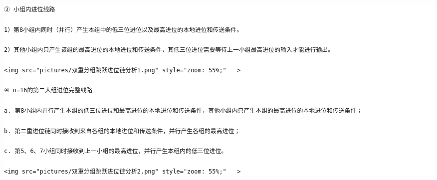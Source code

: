 	③ 小组内进位线路

	1）第8小组内同时（并行）产生本组中的低三位进位以及最高进位的本地进位和传送条件。

	2）其他小组内只产生该组的最高进位的本地进位和传送条件，其低三位进位需要等待上一小组最高进位的输入才能进行输出。

	<img src="pictures/双重分组跳跃进位链分析1.png" style="zoom: 55%;"   >

	④ n=16的第二大组进位完整线路

	a. 第8小组内并行产生本组的低三位进位和最高进位的本地进位和传送条件，其他小组内只产生本组的最高进位的本地进位和传送条件；

	b. 第二重进位链同时接收到来自各组的本地进位和传送条件，并行产生各组的最高进位；

	c. 第5、6、7小组同时接收到上一小组的最高进位，并行产生本组内的低三位进位。

	<img src="pictures/双重分组跳跃进位链分析2.png" style="zoom: 55%;"   >
